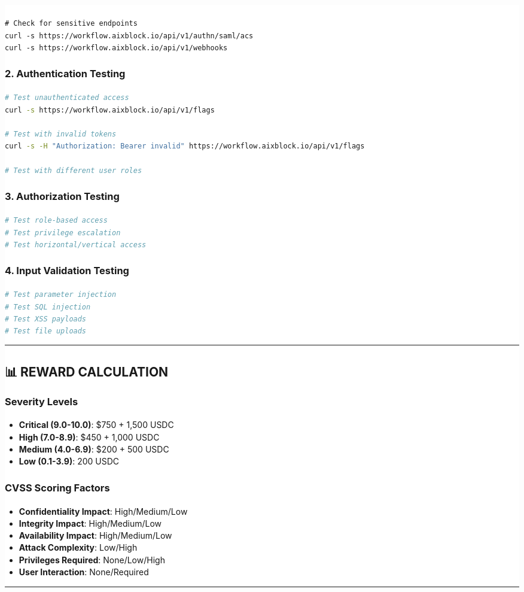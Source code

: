 ```

# Check for sensitive endpoints
curl -s https://workflow.aixblock.io/api/v1/authn/saml/acs
curl -s https://workflow.aixblock.io/api/v1/webhooks
```

### **2. Authentication Testing**
```bash
# Test unauthenticated access
curl -s https://workflow.aixblock.io/api/v1/flags

# Test with invalid tokens
curl -s -H "Authorization: Bearer invalid" https://workflow.aixblock.io/api/v1/flags

# Test with different user roles
```

### **3. Authorization Testing**
```bash
# Test role-based access
# Test privilege escalation
# Test horizontal/vertical access
```

### **4. Input Validation Testing**
```bash
# Test parameter injection
# Test SQL injection
# Test XSS payloads
# Test file uploads
```

---

## **📊 REWARD CALCULATION**

### **Severity Levels**
- **Critical (9.0-10.0)**: $750 + 1,500 USDC
- **High (7.0-8.9)**: $450 + 1,000 USDC
- **Medium (4.0-6.9)**: $200 + 500 USDC
- **Low (0.1-3.9)**: 200 USDC

### **CVSS Scoring Factors**
- **Confidentiality Impact**: High/Medium/Low
- **Integrity Impact**: High/Medium/Low
- **Availability Impact**: High/Medium/Low
- **Attack Complexity**: Low/High
- **Privileges Required**: None/Low/High
- **User Interaction**: None/Required

---